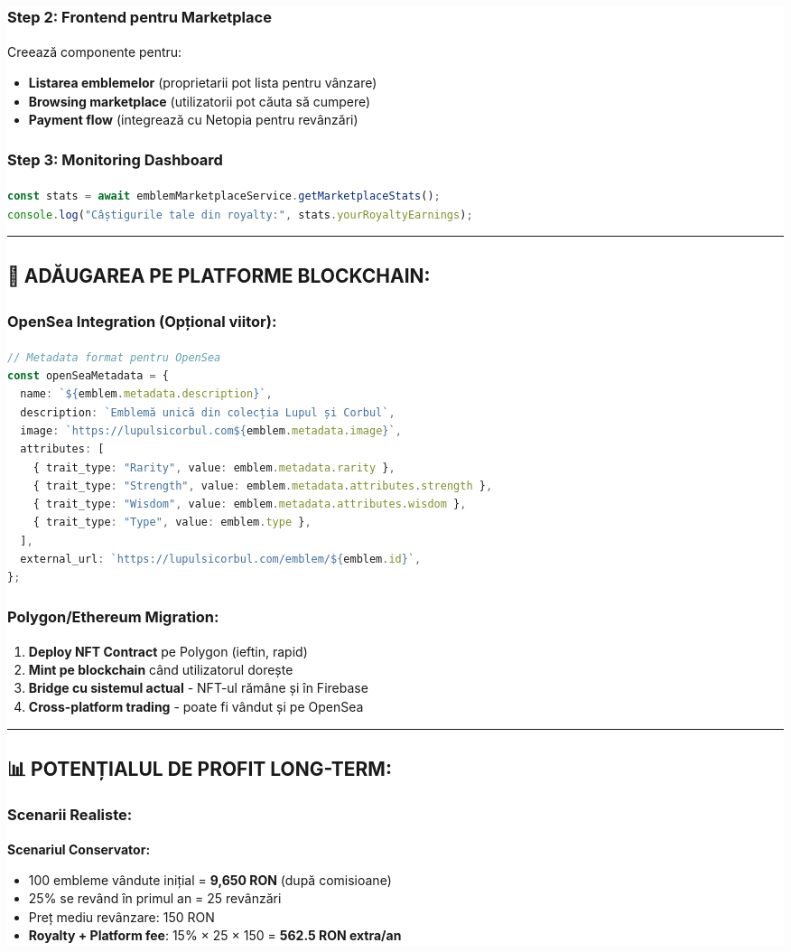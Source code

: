### **Step 2: Frontend pentru Marketplace**

Creează componente pentru:

- **Listarea emblemelor** (proprietarii pot lista pentru vânzare)
- **Browsing marketplace** (utilizatorii pot căuta să cumpere)
- **Payment flow** (integrează cu Netopia pentru revânzări)

### **Step 3: Monitoring Dashboard**

```typescript
const stats = await emblemMarketplaceService.getMarketplaceStats();
console.log("Câștigurile tale din royalty:", stats.yourRoyaltyEarnings);
```

---

## 💎 **ADĂUGAREA PE PLATFORME BLOCKCHAIN:**

### **OpenSea Integration (Opțional viitor):**

```typescript
// Metadata format pentru OpenSea
const openSeaMetadata = {
  name: `${emblem.metadata.description}`,
  description: `Emblemă unică din colecția Lupul și Corbul`,
  image: `https://lupulsicorbul.com${emblem.metadata.image}`,
  attributes: [
    { trait_type: "Rarity", value: emblem.metadata.rarity },
    { trait_type: "Strength", value: emblem.metadata.attributes.strength },
    { trait_type: "Wisdom", value: emblem.metadata.attributes.wisdom },
    { trait_type: "Type", value: emblem.type },
  ],
  external_url: `https://lupulsicorbul.com/emblem/${emblem.id}`,
};
```

### **Polygon/Ethereum Migration:**

1. **Deploy NFT Contract** pe Polygon (ieftin, rapid)
2. **Mint pe blockchain** când utilizatorul dorește
3. **Bridge cu sistemul actual** - NFT-ul rămâne și în Firebase
4. **Cross-platform trading** - poate fi vândut și pe OpenSea

---

## 📊 **POTENȚIALUL DE PROFIT LONG-TERM:**

### **Scenarii Realiste:**

**Scenariul Conservator:**

- 100 embleme vândute inițial = **9,650 RON** (după comisioane)
- 25% se revând în primul an = 25 revânzări
- Preț mediu revânzare: 150 RON
- **Royalty + Platform fee**: 15% × 25 × 150 = **562.5 RON extra/an**
